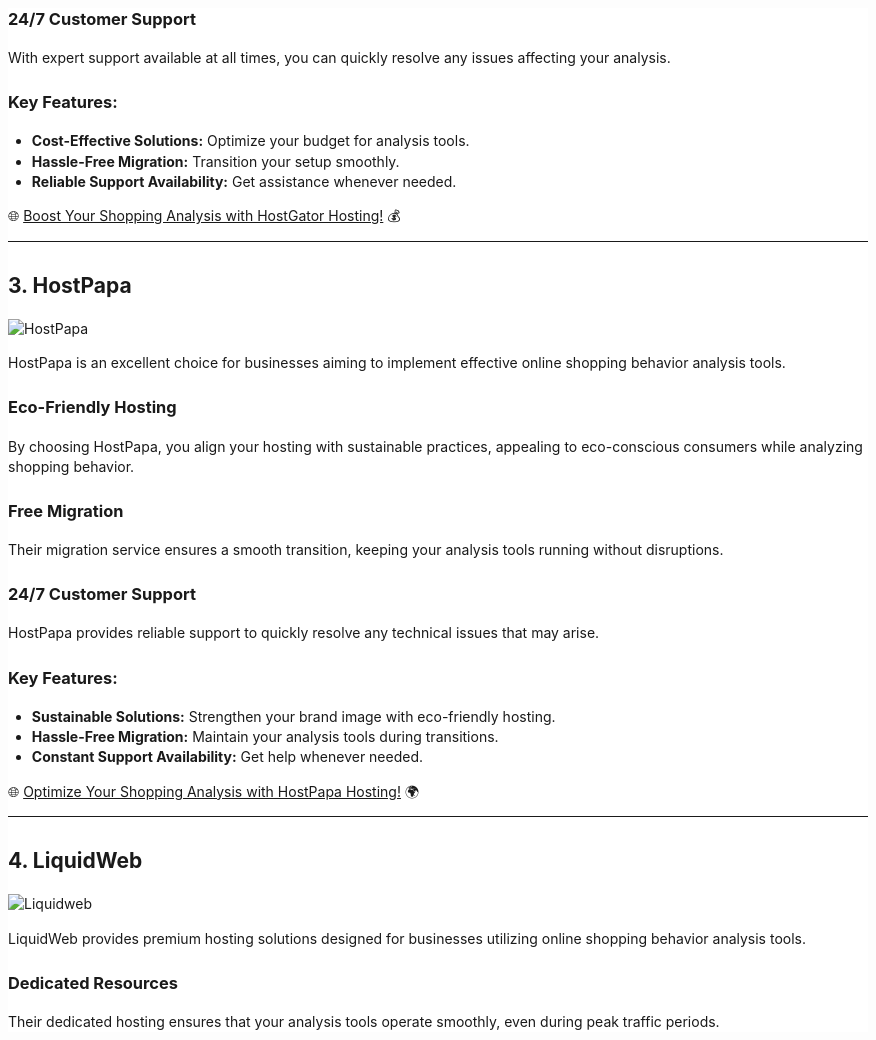 ### 24/7 Customer Support
With expert support available at all times, you can quickly resolve any issues affecting your analysis.

### Key Features:
- **Cost-Effective Solutions:** Optimize your budget for analysis tools.
- **Hassle-Free Migration:** Transition your setup smoothly.
- **Reliable Support Availability:** Get assistance whenever needed.

🌐 [Boost Your Shopping Analysis with HostGator Hosting!](https://snipitx.com/hostgator-jy) 💰

---

## 3. HostPapa

![HostPapa](https://i.imgur.com/ouDTkvl.jpeg "HostPapa Hosting")

HostPapa is an excellent choice for businesses aiming to implement effective online shopping behavior analysis tools.

### Eco-Friendly Hosting
By choosing HostPapa, you align your hosting with sustainable practices, appealing to eco-conscious consumers while analyzing shopping behavior.

### Free Migration
Their migration service ensures a smooth transition, keeping your analysis tools running without disruptions.

### 24/7 Customer Support
HostPapa provides reliable support to quickly resolve any technical issues that may arise.

### Key Features:
- **Sustainable Solutions:** Strengthen your brand image with eco-friendly hosting.
- **Hassle-Free Migration:** Maintain your analysis tools during transitions.
- **Constant Support Availability:** Get help whenever needed.

🌐 [Optimize Your Shopping Analysis with HostPapa Hosting!](https://snipitx.com/hostpapa-jy) 🌍

---

## 4. LiquidWeb

![Liquidweb](https://i.imgur.com/4IvT9SC.jpeg "Liquidweb Hosting")

LiquidWeb provides premium hosting solutions designed for businesses utilizing online shopping behavior analysis tools.

### Dedicated Resources
Their dedicated hosting ensures that your analysis tools operate smoothly, even during peak traffic periods.

